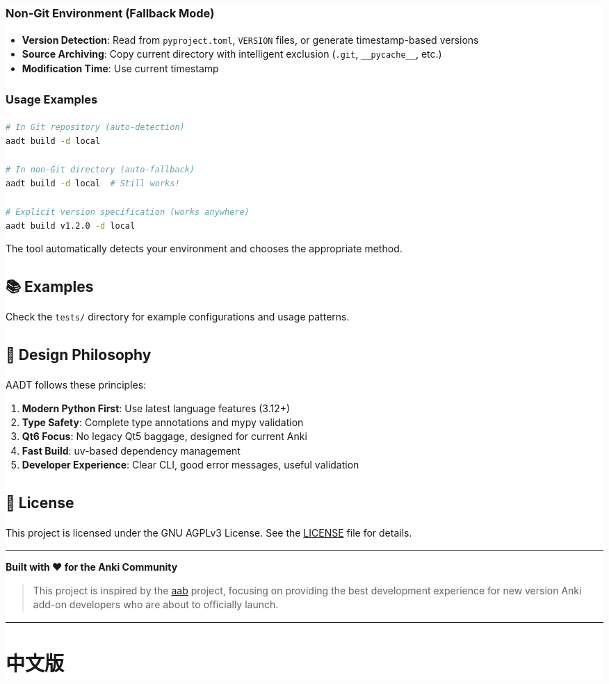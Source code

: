 ### Non-Git Environment (Fallback Mode)
- **Version Detection**: Read from `pyproject.toml`, `VERSION` files, or generate timestamp-based versions
- **Source Archiving**: Copy current directory with intelligent exclusion (`.git`, `__pycache__`, etc.)
- **Modification Time**: Use current timestamp

### Usage Examples

```bash
# In Git repository (auto-detection)
aadt build -d local

# In non-Git directory (auto-fallback)
aadt build -d local  # Still works!

# Explicit version specification (works anywhere)
aadt build v1.2.0 -d local
```

The tool automatically detects your environment and chooses the appropriate method.

## 📚 Examples

Check the `tests/` directory for example configurations and usage patterns.

## 🎯 Design Philosophy

AADT follows these principles:

1. **Modern Python First**: Use latest language features (3.12+)
2. **Type Safety**: Complete type annotations and mypy validation
3. **Qt6 Focus**: No legacy Qt5 baggage, designed for current Anki
4. **Fast Build**: uv-based dependency management
5. **Developer Experience**: Clear CLI, good error messages, useful validation

## 📄 License

This project is licensed under the GNU AGPLv3 License. See the [LICENSE](LICENSE) file for details.

---

**Built with ❤️ for the Anki Community**

> This project is inspired by the [aab](https://github.com/glutanimate/anki-addon-builder) project, focusing on providing the best development experience for new version Anki add-on developers who are about to officially launch.

---

# 中文版
